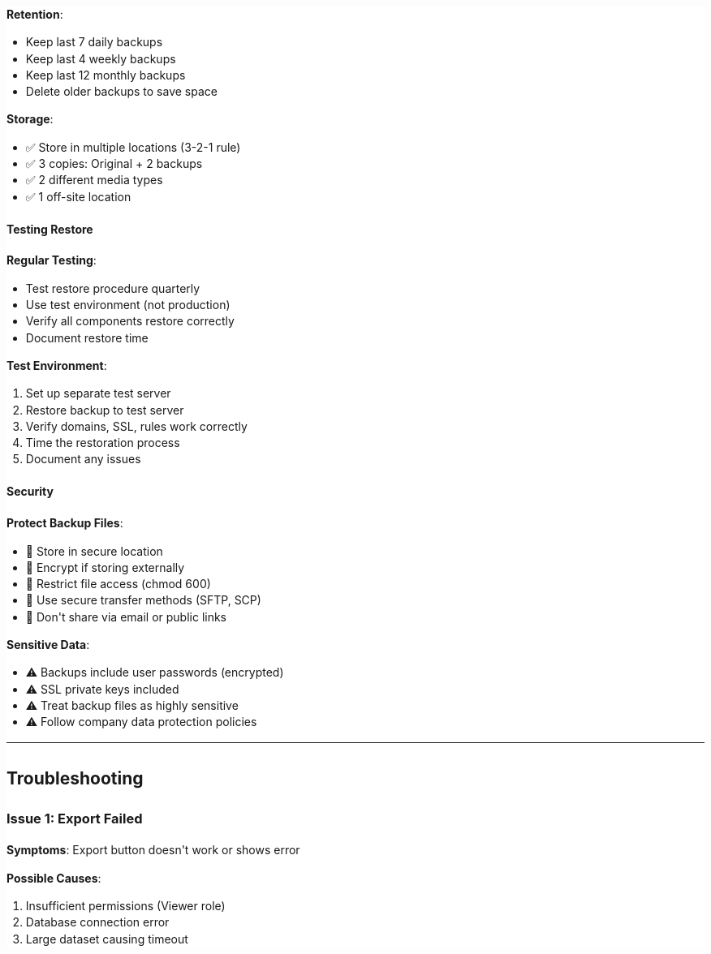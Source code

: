 **Retention**:
- Keep last 7 daily backups
- Keep last 4 weekly backups
- Keep last 12 monthly backups
- Delete older backups to save space

**Storage**:
- ✅ Store in multiple locations (3-2-1 rule)
- ✅ 3 copies: Original + 2 backups
- ✅ 2 different media types
- ✅ 1 off-site location

#### Testing Restore

**Regular Testing**:
- Test restore procedure quarterly
- Use test environment (not production)
- Verify all components restore correctly
- Document restore time

**Test Environment**:
1. Set up separate test server
2. Restore backup to test server
3. Verify domains, SSL, rules work correctly
4. Time the restoration process
5. Document any issues

#### Security

**Protect Backup Files**:
- 🔐 Store in secure location
- 🔐 Encrypt if storing externally
- 🔐 Restrict file access (chmod 600)
- 🔐 Use secure transfer methods (SFTP, SCP)
- 🔐 Don't share via email or public links

**Sensitive Data**:
- ⚠️ Backups include user passwords (encrypted)
- ⚠️ SSL private keys included
- ⚠️ Treat backup files as highly sensitive
- ⚠️ Follow company data protection policies

---

## Troubleshooting

### Issue 1: Export Failed

**Symptoms**: Export button doesn't work or shows error

**Possible Causes**:
1. Insufficient permissions (Viewer role)
2. Database connection error
3. Large dataset causing timeout
